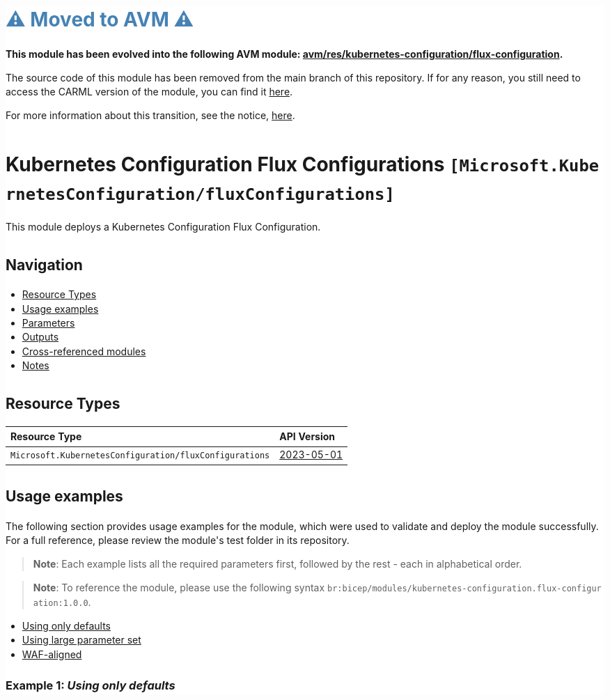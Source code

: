 <h1 style="color: steelblue;">⚠️ Moved to AVM ⚠️</h1>

**This module has been evolved into the following AVM module: [avm/res/kubernetes-configuration/flux-configuration](https://github.com/Azure/bicep-registry-modules/tree/main/avm/res/kubernetes-configuration/flux-configuration).**

The source code of this module has been removed from the main branch of this repository. If for any reason, you still need to access the CARML version of the module, you can find it [here](https://github.com/Azure/ResourceModules/tree/module-archive/modules/kubernetes-configuration/flux-configuration).

For more information about this transition, see the notice, [here](https://github.com/Azure/ResourceModules?tab=readme-ov-file#%EF%B8%8F-CARML---AVM-transition-%EF%B8%8F).

# Kubernetes Configuration Flux Configurations `[Microsoft.KubernetesConfiguration/fluxConfigurations]`

This module deploys a Kubernetes Configuration Flux Configuration.

## Navigation

- [Resource Types](#Resource-Types)
- [Usage examples](#Usage-examples)
- [Parameters](#Parameters)
- [Outputs](#Outputs)
- [Cross-referenced modules](#Cross-referenced-modules)
- [Notes](#Notes)

## Resource Types

| Resource Type                                          | API Version                                                                                                          |
|:-------------------------------------------------------|:---------------------------------------------------------------------------------------------------------------------|
| `Microsoft.KubernetesConfiguration/fluxConfigurations` | [2023-05-01](https://learn.microsoft.com/en-us/azure/templates/Microsoft.KubernetesConfiguration/fluxConfigurations) |

## Usage examples

The following section provides usage examples for the module, which were used to validate and deploy the module successfully. For a full reference, please review the module's test folder in its repository.

>**Note**: Each example lists all the required parameters first, followed by the rest - each in alphabetical order.

>**Note**: To reference the module, please use the following syntax `br:bicep/modules/kubernetes-configuration.flux-configuration:1.0.0`.

- [Using only defaults](#example-1-using-only-defaults)
- [Using large parameter set](#example-2-using-large-parameter-set)
- [WAF-aligned](#example-3-waf-aligned)

### Example 1: _Using only defaults_
